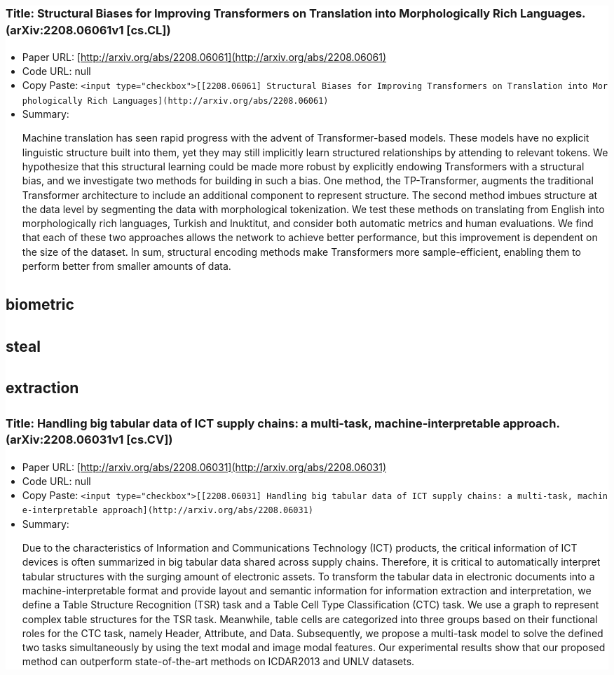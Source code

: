 ### Title: Structural Biases for Improving Transformers on Translation into Morphologically Rich Languages. (arXiv:2208.06061v1 [cs.CL])
* Paper URL: [http://arxiv.org/abs/2208.06061](http://arxiv.org/abs/2208.06061)
* Code URL: null
* Copy Paste: `<input type="checkbox">[[2208.06061] Structural Biases for Improving Transformers on Translation into Morphologically Rich Languages](http://arxiv.org/abs/2208.06061)`
* Summary: <p>Machine translation has seen rapid progress with the advent of
Transformer-based models. These models have no explicit linguistic structure
built into them, yet they may still implicitly learn structured relationships
by attending to relevant tokens. We hypothesize that this structural learning
could be made more robust by explicitly endowing Transformers with a structural
bias, and we investigate two methods for building in such a bias. One method,
the TP-Transformer, augments the traditional Transformer architecture to
include an additional component to represent structure. The second method
imbues structure at the data level by segmenting the data with morphological
tokenization. We test these methods on translating from English into
morphologically rich languages, Turkish and Inuktitut, and consider both
automatic metrics and human evaluations. We find that each of these two
approaches allows the network to achieve better performance, but this
improvement is dependent on the size of the dataset. In sum, structural
encoding methods make Transformers more sample-efficient, enabling them to
perform better from smaller amounts of data.
</p>

## biometric
## steal
## extraction
### Title: Handling big tabular data of ICT supply chains: a multi-task, machine-interpretable approach. (arXiv:2208.06031v1 [cs.CV])
* Paper URL: [http://arxiv.org/abs/2208.06031](http://arxiv.org/abs/2208.06031)
* Code URL: null
* Copy Paste: `<input type="checkbox">[[2208.06031] Handling big tabular data of ICT supply chains: a multi-task, machine-interpretable approach](http://arxiv.org/abs/2208.06031)`
* Summary: <p>Due to the characteristics of Information and Communications Technology (ICT)
products, the critical information of ICT devices is often summarized in big
tabular data shared across supply chains. Therefore, it is critical to
automatically interpret tabular structures with the surging amount of
electronic assets. To transform the tabular data in electronic documents into a
machine-interpretable format and provide layout and semantic information for
information extraction and interpretation, we define a Table Structure
Recognition (TSR) task and a Table Cell Type Classification (CTC) task. We use
a graph to represent complex table structures for the TSR task. Meanwhile,
table cells are categorized into three groups based on their functional roles
for the CTC task, namely Header, Attribute, and Data. Subsequently, we propose
a multi-task model to solve the defined two tasks simultaneously by using the
text modal and image modal features. Our experimental results show that our
proposed method can outperform state-of-the-art methods on ICDAR2013 and UNLV
datasets.
</p>
